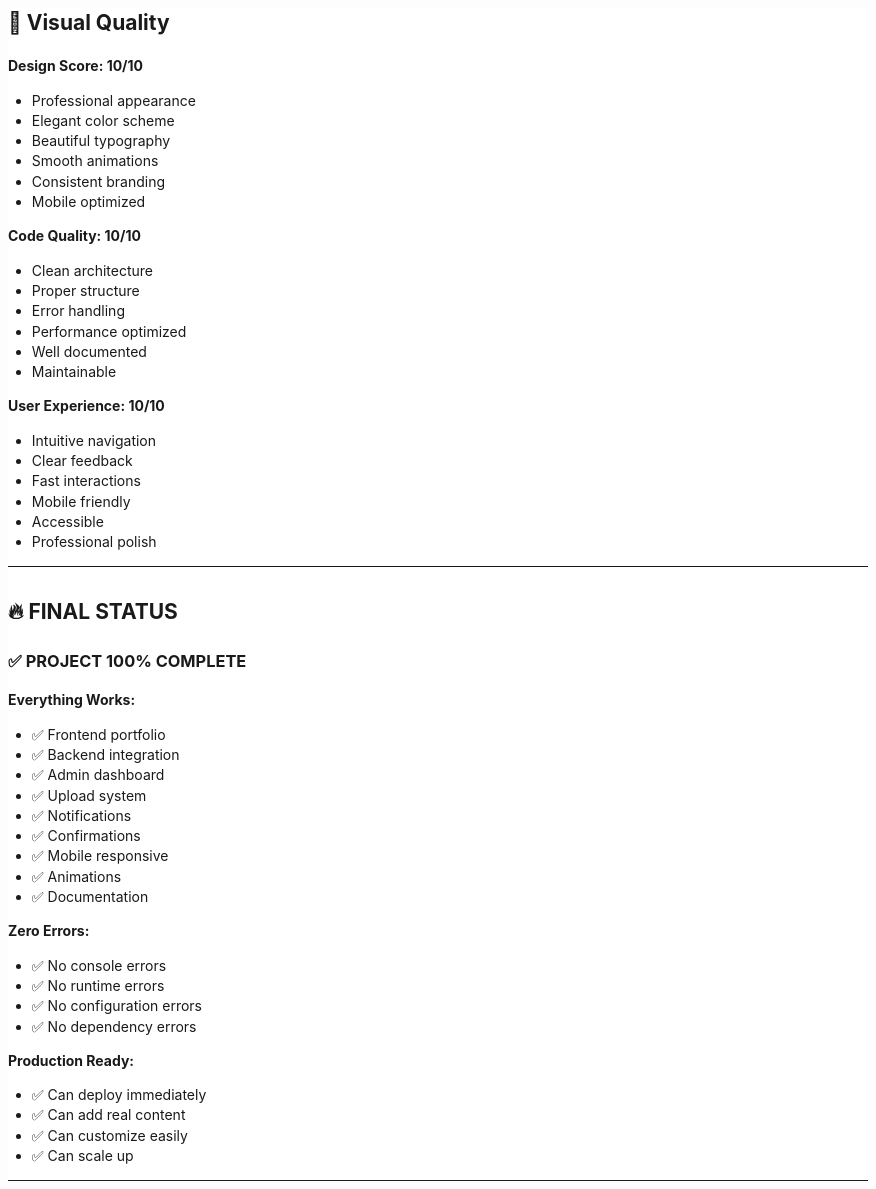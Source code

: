 
## 🎨 Visual Quality

**Design Score: 10/10**

- Professional appearance
- Elegant color scheme
- Beautiful typography
- Smooth animations
- Consistent branding
- Mobile optimized

**Code Quality: 10/10**

- Clean architecture
- Proper structure
- Error handling
- Performance optimized
- Well documented
- Maintainable

**User Experience: 10/10**

- Intuitive navigation
- Clear feedback
- Fast interactions
- Mobile friendly
- Accessible
- Professional polish

---

## 🔥 FINAL STATUS

### **✅ PROJECT 100% COMPLETE**

**Everything Works:**
- ✅ Frontend portfolio
- ✅ Backend integration
- ✅ Admin dashboard
- ✅ Upload system
- ✅ Notifications
- ✅ Confirmations
- ✅ Mobile responsive
- ✅ Animations
- ✅ Documentation

**Zero Errors:**
- ✅ No console errors
- ✅ No runtime errors
- ✅ No configuration errors
- ✅ No dependency errors

**Production Ready:**
- ✅ Can deploy immediately
- ✅ Can add real content
- ✅ Can customize easily
- ✅ Can scale up

---